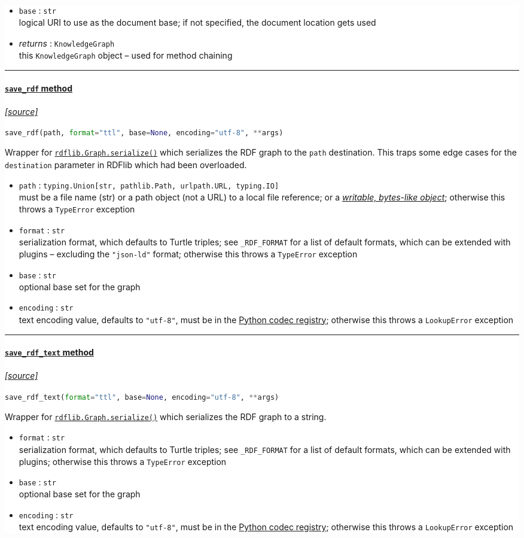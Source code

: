   * `base` : `str`  
logical URI to use as the document base; if not specified, the document location gets used

  * *returns* : `KnowledgeGraph`  
this `KnowledgeGraph` object – used for method chaining



---
#### [`save_rdf` method](#kglab.KnowledgeGraph.save_rdf)
[*\[source\]*](https://github.com/DerwenAI/kglab/blob/main/kglab/kglab.py#L565)

```python
save_rdf(path, format="ttl", base=None, encoding="utf-8", **args)
```
Wrapper for [`rdflib.Graph.serialize()`](https://rdflib.readthedocs.io/en/stable/apidocs/rdflib.html?highlight=serialize#rdflib.Graph.serialize) which serializes the RDF graph to the `path` destination.
This traps some edge cases for the `destination` parameter in RDFlib which had been overloaded.

  * `path` : `typing.Union[str, pathlib.Path, urlpath.URL, typing.IO]`  
must be a file name (str) or a path object (not a URL) to a local file reference; or a [*writable, bytes-like object*](https://docs.python.org/3/glossary.html#term-bytes-like-object); otherwise this throws a `TypeError` exception

  * `format` : `str`  
serialization format, which defaults to Turtle triples; see `_RDF_FORMAT` for a list of default formats, which can be extended with plugins – excluding the `"json-ld"` format; otherwise this throws a `TypeError` exception

  * `base` : `str`  
optional base set for the graph

  * `encoding` : `str`  
text encoding value, defaults to `"utf-8"`, must be in the [Python codec registry](https://docs.python.org/3/library/codecs.html#codecs.CodecInfo); otherwise this throws a `LookupError` exception



---
#### [`save_rdf_text` method](#kglab.KnowledgeGraph.save_rdf_text)
[*\[source\]*](https://github.com/DerwenAI/kglab/blob/main/kglab/kglab.py#L630)

```python
save_rdf_text(format="ttl", base=None, encoding="utf-8", **args)
```
Wrapper for [`rdflib.Graph.serialize()`](https://rdflib.readthedocs.io/en/stable/apidocs/rdflib.html?highlight=serialize#rdflib.Graph.serialize) which serializes the RDF graph to a string.

  * `format` : `str`  
serialization format, which defaults to Turtle triples; see `_RDF_FORMAT` for a list of default formats, which can be extended with plugins; otherwise this throws a `TypeError` exception

  * `base` : `str`  
optional base set for the graph

  * `encoding` : `str`  
text encoding value, defaults to `"utf-8"`, must be in the [Python codec registry](https://docs.python.org/3/library/codecs.html#codecs.CodecInfo); otherwise this throws a `LookupError` exception
